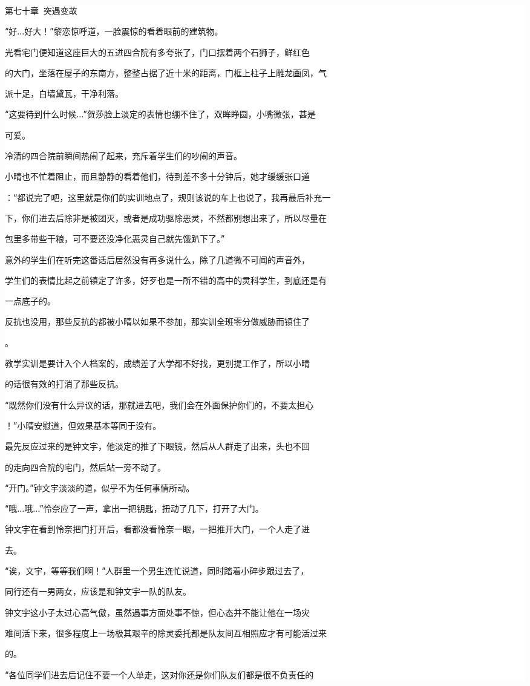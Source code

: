 第七十章  突遇变故

“好…好大！”黎恋惊呼道，一脸震惊的看着眼前的建筑物。

光看宅门便知道这座巨大的五进四合院有多夸张了，门口摆着两个石狮子，鲜红色

的大门，坐落在屋子的东南方，整整占据了近十米的距离，门框上柱子上雕龙画凤，气

派十足，白墙黛瓦，干净利落。

“这要待到什么时候…”贺莎脸上淡定的表情也绷不住了，双眸睁圆，小嘴微张，甚是

可爱。

冷清的四合院前瞬间热闹了起来，充斥着学生们的吵闹的声音。

小晴也不忙着阻止，而且静静的看着他们，待到差不多十分钟后，她才缓缓张口道

：“都说完了吧，这里就是你们的实训地点了，规则该说的车上也说了，我再最后补充一

下，你们进去后除非是被团灭，或者是成功驱除恶灵，不然都别想出来了，所以尽量在

包里多带些干粮，可不要还没净化恶灵自己就先饿趴下了。”

意外的学生们在听完这番话后居然没有再多说什么，除了几道微不可闻的声音外，

学生们的表情比起之前镇定了许多，好歹也是一所不错的高中的灵科学生，到底还是有

一点底子的。

反抗也没用，那些反抗的都被小晴以如果不参加，那实训全班零分做威胁而镇住了

。

教学实训是要计入个人档案的，成绩差了大学都不好找，更别提工作了，所以小晴

的话很有效的打消了那些反抗。

“既然你们没有什么异议的话，那就进去吧，我们会在外面保护你们的，不要太担心

！”小晴安慰道，但效果基本等同于没有。

最先反应过来的是钟文宇，他淡定的推了下眼镜，然后从人群走了出来，头也不回

的走向四合院的宅门，然后站一旁不动了。

“开门。”钟文宇淡淡的道，似乎不为任何事情所动。

“哦…哦…”怜奈应了一声，拿出一把钥匙，扭动了几下，打开了大门。

钟文宇在看到怜奈把门打开后，看都没看怜奈一眼，一把推开大门，一个人走了进

去。

“诶，文宇，等等我们啊！”人群里一个男生连忙说道，同时踏着小碎步跟过去了，

同行还有一男两女，应该是和钟文宇一队的队友。

钟文宇这小子太过心高气傲，虽然遇事方面处事不惊，但心态并不能让他在一场灾

难间活下来，很多程度上一场极其艰辛的除灵委托都是队友间互相照应才有可能活过来

的。

“各位同学们进去后记住不要一个人单走，这对你还是你们队友们都是很不负责任的
